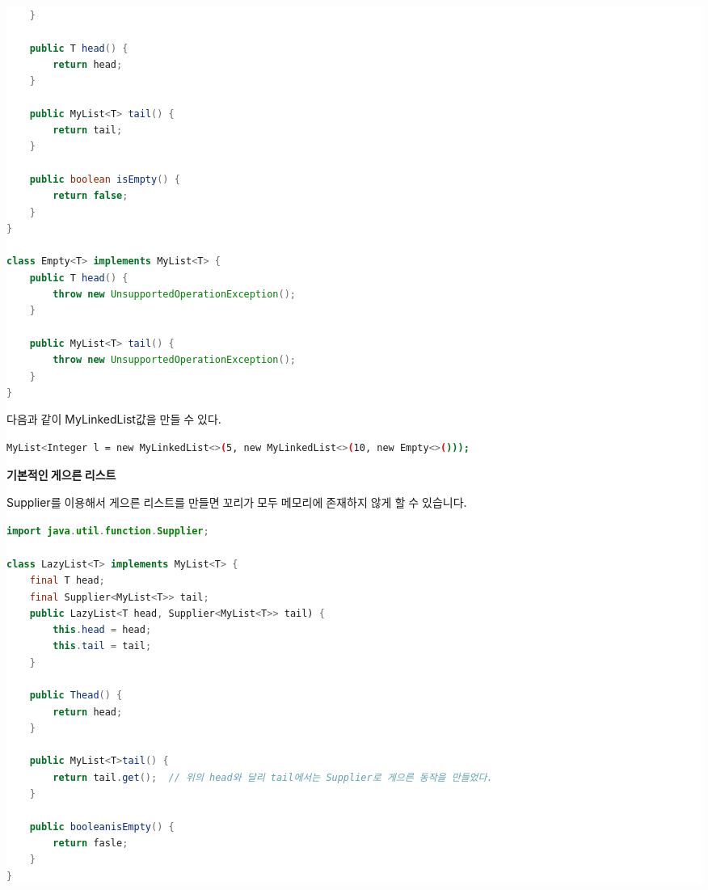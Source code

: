 ```java
    }
    
    public T head() {
    	return head;
    }
    
    public MyList<T> tail() {
    	return tail;
    }
    
    public boolean isEmpty() {
    	return false;
    }
}

class Empty<T> implements MyList<T> {
	public T head() {
    	throw new UnsupportedOperationException();
    }
    
    public MyList<T> tail() {
    	throw new UnsupportedOperationException();
    }
}
```

다음과 같이 MyLinkedList값을 만들 수 있다.

```bash
MyList<Integer l = new MyLinkedList<>(5, new MyLinkedList<>(10, new Empty<>()));
```

**기본적인 게으른 리스트**

Supplier<T>를 이용해서 게으른 리스트를 만들면 꼬리가 모두 메모리에 존재하지 않게 할 수 있습니다.

```java
import java.util.function.Supplier;

class LazyList<T> implements MyList<T> {
	final T head;
    final Supplier<MyList<T>> tail;
    public LazyList<T head, Supplier<MyList<T>> tail) {
    	this.head = head;
        this.tail = tail;
    }

    public Thead() {
    	return head;
    }

    public MyList<T>tail() {
    	return tail.get();	// 위의 head와 달리 tail에서는 Supplier로 게으른 동작을 만들었다.
    }

    public booleanisEmpty() {
    	return fasle;
    }
}
```
